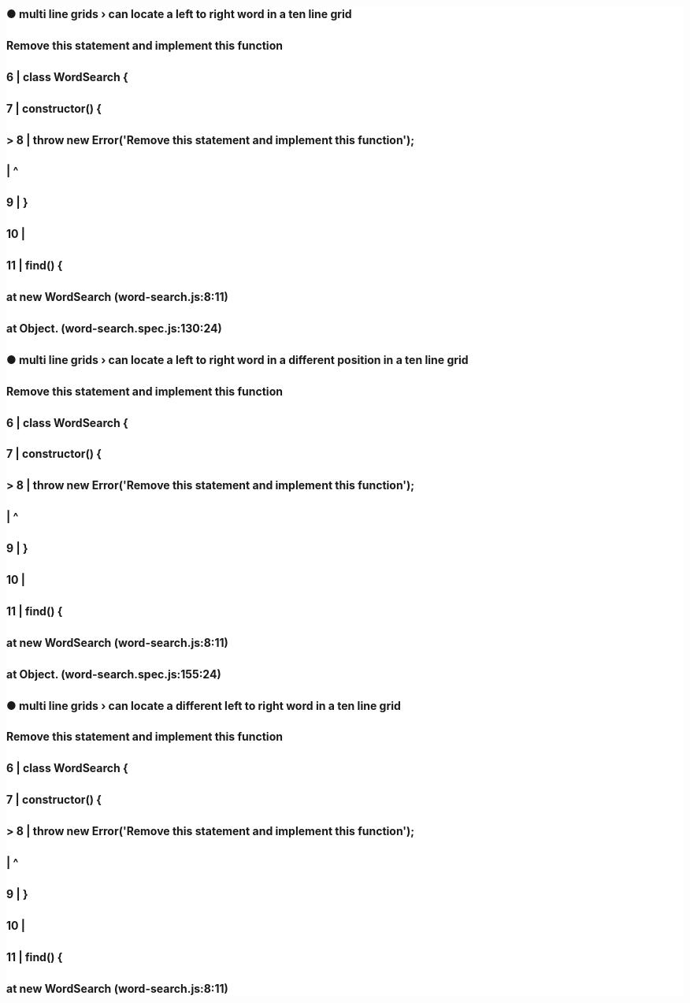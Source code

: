 ####   ● multi line grids › can locate a left to right word in a ten line grid  
####   
####     Remove this statement and implement this function  
####   
####        6 | class WordSearch {  
####        7 |   constructor() {  
####     >  8 |     throw new Error('Remove this statement and implement this function');  
####          |           ^  
####        9 |   }  
####       10 |  
####       11 |   find() {  
####   
####       at new WordSearch (word-search.js:8:11)  
####       at Object.<anonymous> (word-search.spec.js:130:24)  
####   
####   ● multi line grids › can locate a left to right word in a different position in a ten line grid  
####   
####     Remove this statement and implement this function  
####   
####        6 | class WordSearch {  
####        7 |   constructor() {  
####     >  8 |     throw new Error('Remove this statement and implement this function');  
####          |           ^  
####        9 |   }  
####       10 |  
####       11 |   find() {  
####   
####       at new WordSearch (word-search.js:8:11)  
####       at Object.<anonymous> (word-search.spec.js:155:24)  
####   
####   ● multi line grids › can locate a different left to right word in a ten line grid  
####   
####     Remove this statement and implement this function  
####   
####        6 | class WordSearch {  
####        7 |   constructor() {  
####     >  8 |     throw new Error('Remove this statement and implement this function');  
####          |           ^  
####        9 |   }  
####       10 |  
####       11 |   find() {  
####   
####       at new WordSearch (word-search.js:8:11)  